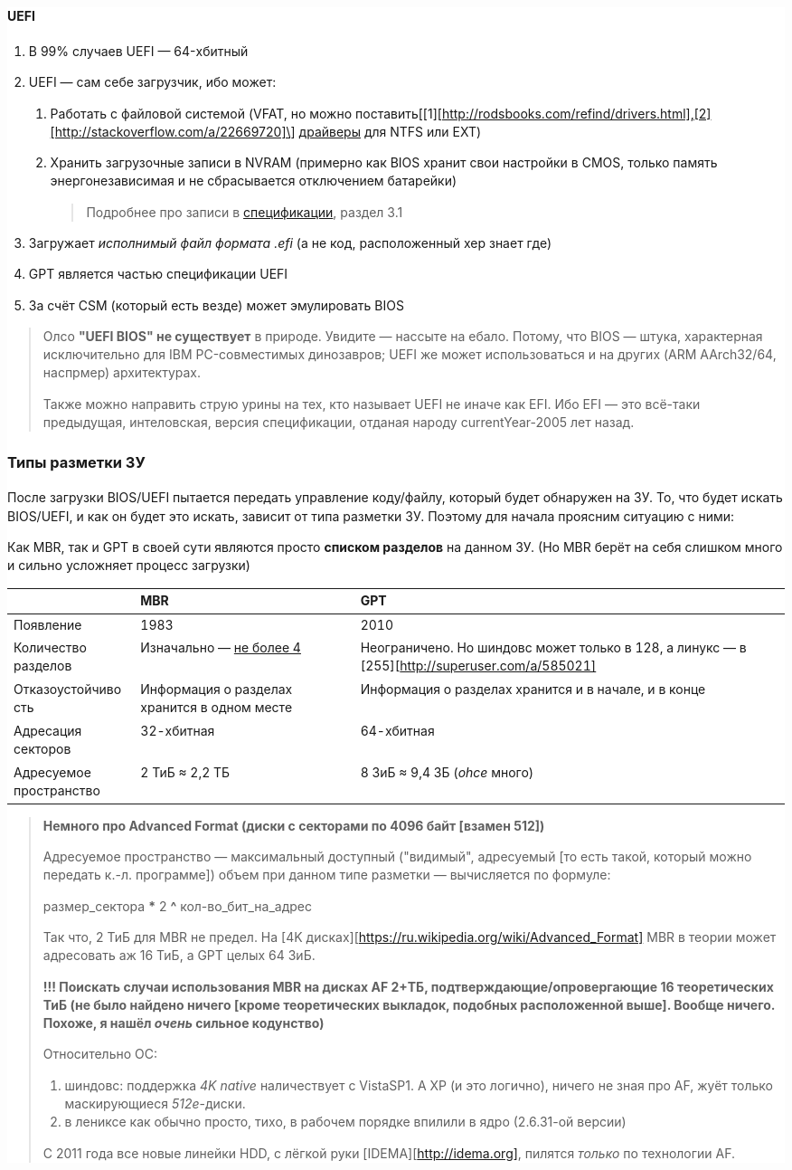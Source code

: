 #### UEFI

1. В 99% случаев UEFI — 64-хбитный

2. UEFI — сам себе загрузчик, ибо может:

   1. Работать с файловой системой (VFAT, но можно поставить\[[1][http://rodsbooks.com/refind/drivers.html],[2][http://stackoverflow.com/a/22669720]\] [драйверы][efi drivers] для NTFS или EXT)

   2. Хранить загрузочные записи в NVRAM (примерно как BIOS хранит свои настройки в CMOS, только память энергонезависимая и не сбрасывается отключением батарейки)

      > Подробнее про записи в [спецификации][UEFI Spec], раздел 3.1

3. Загружает *исполнимый файл формата .efi* (а не код, расположенный хер знает где)

4. GPT является частью спецификации UEFI

5. За счёт CSM (который есть везде) может эмулировать BIOS

> Олсо **"UEFI BIOS" не существует** в природе. Увидите — нассыте на ебало. Потому, что BIOS — штука, характерная исключительно для IBM PC-совместимых динозавров; UEFI же может использоваться и на других (ARM AArch32/64, наспрмер) архитектурах.
>
> Также можно направить струю урины на тех, кто называет UEFI не иначе как EFI. Ибо EFI — это всё-таки предыдущая, интеловская, версия спецификации, отданая народу currentYear-2005 лет назад.

### Типы разметки ЗУ

После загрузки BIOS/UEFI пытается передать управление коду/файлу, который будет обнаружен на ЗУ. То, что будет искать BIOS/UEFI, и как он будет это искать, зависит от типа разметки ЗУ. Поэтому для начала проясним ситуацию с ними:

Как MBR, так и GPT в своей сути являются просто **списком разделов** на данном ЗУ. (Но MBR берёт на себя слишком много и сильно усложняет процесс загрузки)

|                         | MBR                                      | GPT                                      |
| :---------------------- | :--------------------------------------- | :--------------------------------------- |
| Появление               | 1983                                     | 2010                                     |
| Количество разделов     | Изначально — [не более 4][MBR#Sector_layout] | Неограничено. Но шиндовс может только в 128, а линукс — в [255][http://superuser.com/a/585021] |
| Отказоустойчивость      | Информация о разделах хранится в одном месте | Информация о разделах хранится и в начале, и в конце |
| Адресация секторов      | 32-хбитная                               | 64-хбитная                               |
| Адресуемое пространство | 2 ТиБ ≈ 2,2 ТБ                           | 8 ЗиБ ≈ 9,4 ЗБ (*ohce* много)            |

> **Немного про Advanced Format (диски с секторами по 4096 байт \[взамен 512\])**
>
> Адресуемое пространство — максимальный доступный ("видимый", адресуемый [то есть такой, который можно передать к.-л. программе]) объем при данном типе разметки — вычисляется по формуле:
>
> размер\_сектора **\*** 2 **^** кол-во\_бит\_на\_адрес
>
> Так что, 2 ТиБ для MBR не предел. На [4K дисках][https://ru.wikipedia.org/wiki/Advanced_Format] MBR в теории может адресовать аж 16 ТиБ, а GPT целых 64 ЗиБ.
>
> **!!! Поискать случаи использования MBR на дисках AF 2+ТБ, подтверждающие/опровергающие 16 теоретических ТиБ (не было найдено ничего \[кроме теоретических выкладок, подобных расположенной выше\]. Вообще ничего. Похоже, я нашёл *очень* сильное кодунство)**
>
> Относительно ОС:
> 1. шиндовс: поддержка *4K native* наличествует с VistaSP1. А XP (и это логично), ничего не зная про AF, жуёт только маскирующиеся *512e*-диски.
> 2. в лениксе как обычно просто, тихо, в рабочем порядке впилили в ядро (2.6.31-ой версии)
>
> С 2011 года все новые линейки HDD, с лёгкой руки [IDEMA][http://idema.org], пилятся *только* по технологии AF.

[NCQ]: http://sata-io.org/native-command-queuing
[MBR#Sector_layout]: https://en.wikipedia.org/wiki/Master_boot_record#Sector_layout
[MBR Partition IDs]: https://en.wikipedia.org/wiki/Partition_type#List_of_partition_IDs
[Acronis]: http://acronis.com/personal/disk-manager
[BootIce]: http://bbs.wuyou.net/forum.php?mod=viewthread&tid=57675
[gptgen]: http://sf.net/p/gptgen	"gptgen -w \\.\\physicaldrive0"
[MiniTool]: http://minitool.com
[Paragon]: http://paragon.ru/home/hdm-professional
[Rufus]: https://rufus.akeo.ie/?locale=ru_RU
[GAG]: http://sf.net/p/gag
[grub4dos]: http://grub4dos.chenall.net
[PLoP]: https://plop.at
[Smart BootManager]: http://sf.net/p/btmgr
[XorBoot]: http://bbs.wuyou.net/forum.php?mod=viewthread&tid=157812
[Visual BCD Editor]: https://boyans.net
[efi drivers]: http://efi.akeo.ie
[EasyUEFI]: http://easyuefi.com/index-us.html
[UEFI Shell]: https://github.com/tianocore/edk2/tree/master/ShellBinPkg/UefiShell
[UEFI Spec]: http://uefi.org/specifications
[AHCI RAID enable]: ./files/AHCI-RAID-enable.reg
[AHCI MS solution]: https://support.microsoft.com/en-us/kb/922976
[WinNTSetup3]: http://msfn.org/board/topic/149612-winntsetup
[fat pic]:  ./images/FATs.png
[mbr pic]:  ./images/MBR.png
[ebr pic]:  ./images/EBR.png
[guid pic]: ./images/GUID.png
[standard pic 1]: ./images/0.1.png
[standard pic 2]: ./images/0.2.png
[standard pic 3]: ./images/0.3.png
[standard pic 4]: ./images/0.4.png